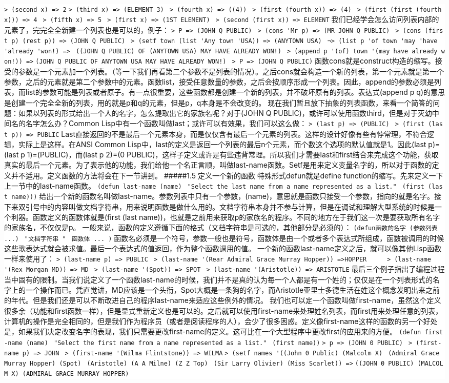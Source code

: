 `> (second x) => 2` 
`> (third x) => (ELEMENT 3) `
`> (fourth x) => ((4)) `
`> (first (fourth x)) => (4) `
`> (first (first (fourth x))) => 4 `
`> (fifth x) => 5 `
`> (first x) => (1ST ELEMENT) `
`> (second (first x)) => ELEMENT`
我们已经学会怎么访问列表内部的元素了，完完全全新建一个列表也是可以的，例子：
`> P => (JOHN Q PUBLIC) `
`> (cons 'Mr p) => (MR JOHN Q PUBLIC) `
`> (cons (first p) (rest p)) => (JOHN Q PUBLIC) `
`> (setf town (list 'Any town 'USA)) => (ANYTOWN USA) `
`¬> (list p 'of town 'may 'have 'already 'won!) => `
`((JOHN Q PUBLIC) OF (ANYTOWN USA) MAY HAVE ALREADY WON!) `
`> (append p '(of) town '(may have already won!)) =>`
`(JOHN Q PUBLIC OF ANYTOWN USA MAY HAVE ALREADY WON!) `
`> P => (JOHN Q PUBLIC)`
函数cons就是construct构造的缩写。接受的参数是一个元素加一个列表。（等一下我们再看第二个参数不是列表的情况）。之后cons就会构造一个新的列表，第一个元素就是第一个参数，之后的元素就是第二个参数中的元素。函数list，接受任意数量的参数，之后会按顺序形成一个列表。因此，append的参数必须是列表，而list的参数可能是列表或者原子。有一点很重要，这些函数都是创建一个新的列表，并不破坏原有的列表。表达式(append p q)的意思是创建一个完全全新的列表，用的就是p和q的元素，但是p，q本身是不会改变的。
现在我们暂且放下抽象的列表函数，来看一个简答的问题：如果以列表的形式给出一个人的名字，怎么提取出它的家族名呢？对于(JOHN Q PUBLIC)，或许可以使用函数third，但是对于灭幼中间名的名字怎么办？Common Lisp中有一个函数叫做last；或许可以有效果，我们可以这么做：
`> (last p) => (PUBLIC) `
`> (first (last p)) => PUBLIC`
Last直接返回的不是最后一个元素本身，而是仅仅含有最后一个元素的列表。这样的设计好像有些有悖常理，不符合逻辑，实际上是这样。在ANSI Common Lisp中，last的定义是返回一个列表的最后n个元素，而个数这个选项的默认值就是1。因此(last p)=(last p 1)=(PUBLIC)，而(last p 2)=(0 PUBLIC)，这样子定义或许是有些违背常理。所以我们才需要last和first结合来完成这个功能，获取真实的最后一个元素。为了表示他的功能，我们给他一个名正言顺，叫做last-name函数。Setf是用来定义变量名字的，所以对于函数的定义并不适用。定义函数的方法将会在下一节讲到。
#####1.5 定义一个新的函数
特殊形式defun就是define function的缩写。先来定义一下上一节中的last-name函数。
`(defun last-name (name) `
`"Select the last name from a name represented as a list." `
`(first (last name)))`
给出一个新的函数名叫做last-name。参数列表中只有一个参数，(name)，意思就是函数只接受一个参数，指向的就是名字。接下来双引号中的内容叫做文档字符串，用来说明函数是做什么用的。文档字符串本身并不参与计算，但是在调试和理解大型系统的时候是一个利器。函数定义的函数体就是(first (last name))，也就是之前用来获取p的家族名的程序。不同的地方在于我们这一次是要获取所有名字的家族名，不仅仅是p。
一般来说，函数的定义遵循下面的格式（文档字符串是可选的，其他部分是必须的）：
`(defun函数的名字 (参数列表 ...) `
`"文档字符串 " `
`函数体 ... )`
函数名必须是一个符号，参数一般也是符号，函数体是由一个或者多个表达式所组成，函数被调用的时候这些歌表达式就会被求值。最后一个表达式的值返回，作为整个函数调用的值。
一个新的函数last-name定义之后，就可以像其他Lisp函数一样来使用了：
`> (last-name p) => PUBLIC `
`> (last-name '(Rear Admiral Grace Murray Hopper)) =>HOPPER 	`
`> (last-name '(Rex Morgan MD)) => MD `
`> (last-name '(Spot)) => SPOT `
`> (last-name '(Aristotle)) => ARISTOTLE`
最后三个例子指出了编程过程当中固有的限制。当我们说定义了一个函数last-name的时候，我们并不是真的认为每一个人都是有一个姓的；仅仅是在一个列表形式的名字上的一个操作而已。凭直觉讲，MD应该是一个头衔，Spot大概是一条狗的名字，而Aristotle亚里士多德生活在姓这个概念发明出来之前的年代。但是我们还是可以不断改进自己的程序last-name来适应这些例外的情况。
我们也可以定一个函数叫做first-name，虽然这个定义很多余（功能和first函数一样），但是显式重新定义也是可以的。之后就可以使用first-name来处理姓名列表，而first用来处理任意的列表，计算机的操作是完全相同的，但是我们作为程序员（或者是阅读程序的人），会少了很多困惑。定义像first-name这样的函数的另一个好处是，如果我们决定改变名字的表现，我们只需要更改first-name的定义。这可比在一个大型程序中更改first的应用来的方便。
`(defun first-name (name) `
`"Select the first name from a name represented as a list." `
`(first name))`
`> p => (JOHN 0 PUBLIC) `
`> (first-name p) => JOHN `
`> (first-name '(Wilma Flintstone)) => WILMA`
`> (setf names '((John 0 Public) (Malcolm X) `
`(Admiral Grace Murray Hopper) (Spot) `
`(Aristotle) (A A Milne) (Z Z Top) `
`(Sir Larry Olivier) (Miss Scarlet)) =>`
`((JOHN 0 PUBLIC) (MALCOLM X) (ADMIRAL GRACE MURRAY HOPPER) `